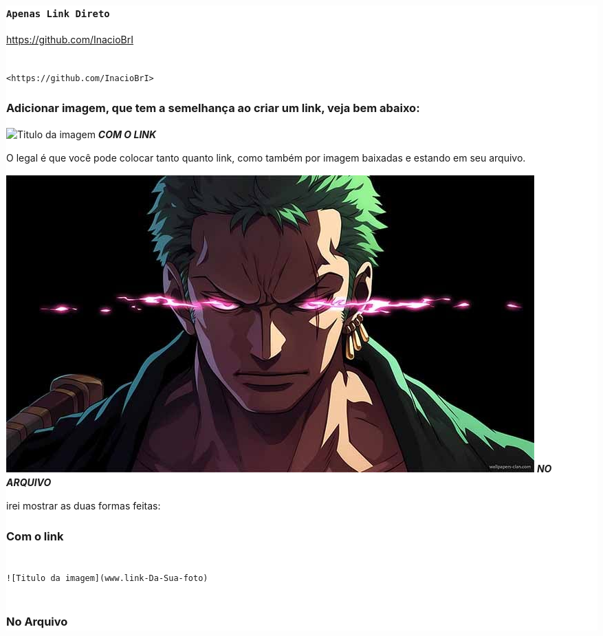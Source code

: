 ### **`Apenas Link Direto`**

<https://github.com/InacioBrI>

````

<https://github.com/InacioBrI>

````

### Adicionar imagem, que tem a semelhança ao criar um link, veja bem abaixo:

![Titulo da imagem](https://i.ytimg.com/vi/75n91rq-9Ro/hq720.jpg?sqp=-oaymwEhCK4FEIIDSFryq4qpAxMIARUAAAAAGAElAADIQj0AgKJD&rs=AOn4CLCdwTl1OK4-4juqbFQv-BKQSgkurQ)
***COM O LINK***

O legal é que você pode colocar tanto quanto link, como também por imagem baixadas e estando em seu arquivo.

![Titulo da imagem](/Images/zoro.jpg)
***NO ARQUIVO***

irei mostrar as duas formas feitas:

### Com o link

````

![Titulo da imagem](www.link-Da-Sua-foto)


````
### No Arquivo
